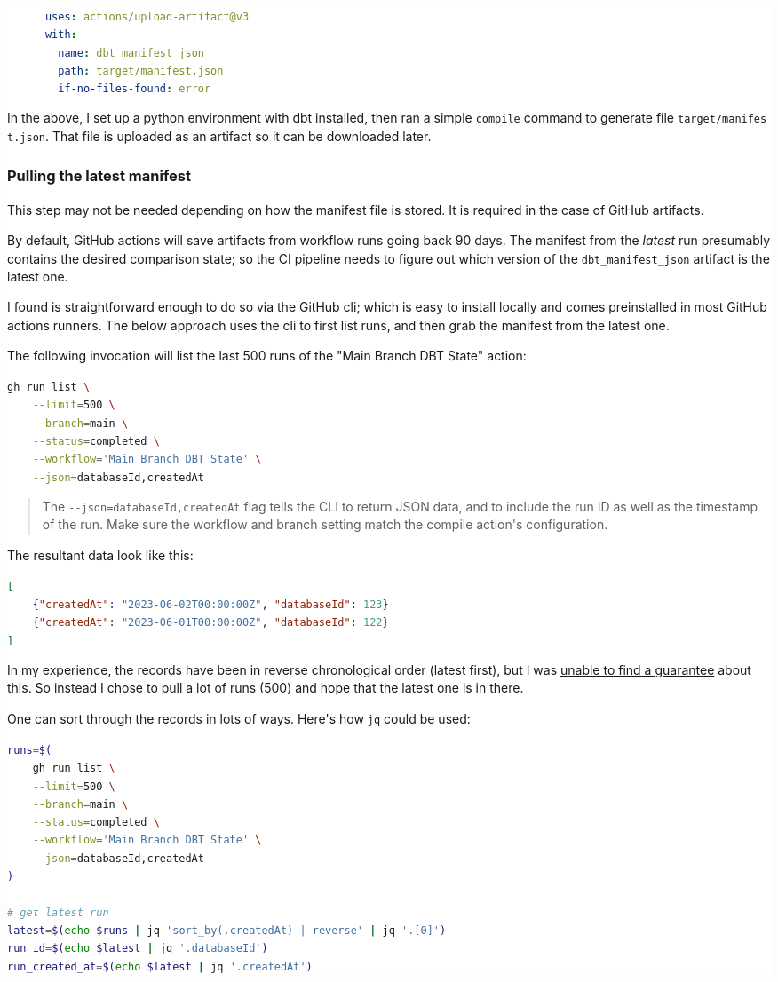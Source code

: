 ```yaml
      uses: actions/upload-artifact@v3
      with:
        name: dbt_manifest_json
        path: target/manifest.json
        if-no-files-found: error
```

In the above, I set up a python environment with dbt installed, then ran a simple `compile` command to generate file `target/manifest.json`. That file is uploaded as an artifact so it can be downloaded later.

### Pulling the latest manifest

This step may not be needed depending on how the manifest file is stored. It is required in the case of GitHub artifacts.

By default, GitHub actions will save artifacts from workflow runs going back 90 days. The manifest from the _latest_ run presumably contains the desired comparison state; so the CI pipeline needs to figure out which version of the `dbt_manifest_json` artifact is the latest one.

I found is straightforward enough to do so via the [GitHub cli](https://cli.github.com/); which is easy to install locally and comes preinstalled in most GitHub actions runners. The below approach uses the cli to first list runs, and then grab the manifest from the latest one.

The following invocation will list the last 500 runs of the "Main Branch DBT State" action:

```zsh
gh run list \
    --limit=500 \
    --branch=main \
    --status=completed \
    --workflow='Main Branch DBT State' \
    --json=databaseId,createdAt
```

> The `--json=databaseId,createdAt` flag tells the CLI to return JSON data, and to include the run ID as well as the timestamp of the run. Make sure the workflow and branch setting match the compile action's configuration.

The resultant data look like this:

```json
[
    {"createdAt": "2023-06-02T00:00:00Z", "databaseId": 123}
    {"createdAt": "2023-06-01T00:00:00Z", "databaseId": 122}
]
```

In my experience, the records have been in reverse chronological order (latest first), but I was [unable to find a guarantee](https://github.com/cli/cli/issues/6678#issuecomment-1334156674) about this. So instead I chose to pull a lot of runs (500) and hope that the latest one is in there.

One can sort through the records in lots of ways. Here's how [`jq`](https://github.com/jqlang/jq) could be used:

```zsh
runs=$(
    gh run list \
    --limit=500 \
    --branch=main \
    --status=completed \
    --workflow='Main Branch DBT State' \
    --json=databaseId,createdAt
)

# get latest run
latest=$(echo $runs | jq 'sort_by(.createdAt) | reverse' | jq '.[0]')
run_id=$(echo $latest | jq '.databaseId')
run_created_at=$(echo $latest | jq '.createdAt')
```